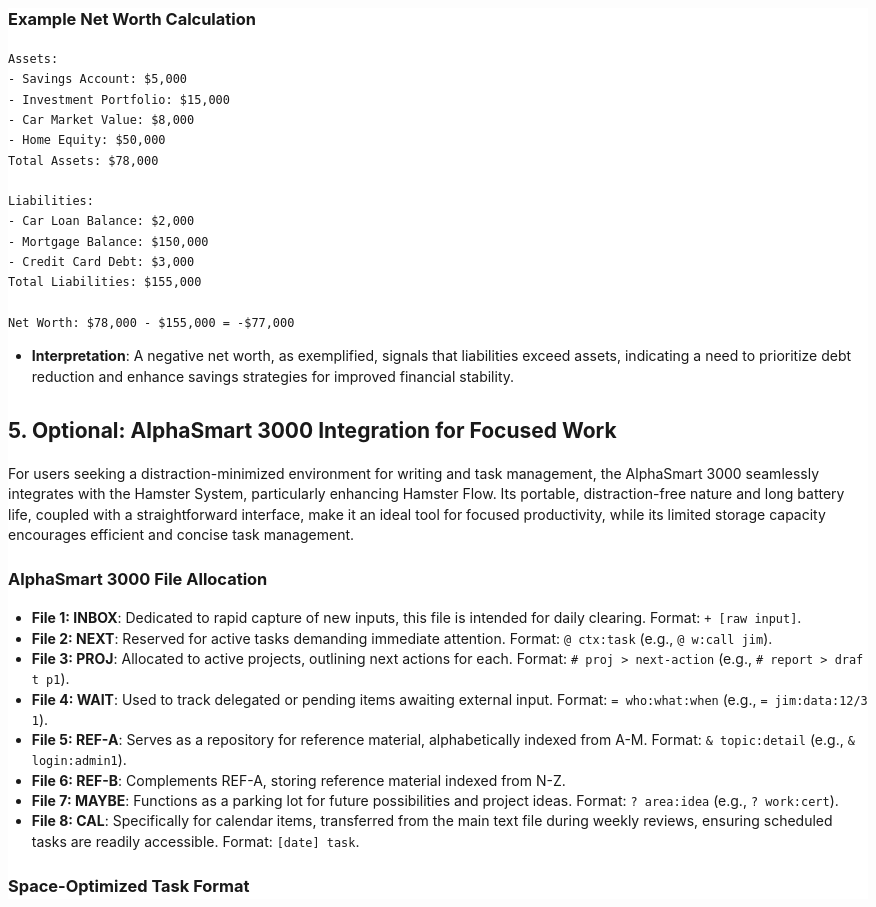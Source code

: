### Example Net Worth Calculation

```
Assets:
- Savings Account: $5,000
- Investment Portfolio: $15,000
- Car Market Value: $8,000
- Home Equity: $50,000
Total Assets: $78,000

Liabilities:
- Car Loan Balance: $2,000
- Mortgage Balance: $150,000
- Credit Card Debt: $3,000
Total Liabilities: $155,000

Net Worth: $78,000 - $155,000 = -$77,000
```

-   **Interpretation**: A negative net worth, as exemplified, signals that liabilities exceed assets, indicating a need to prioritize debt reduction and enhance savings strategies for improved financial stability.

## 5. Optional: AlphaSmart 3000 Integration for Focused Work

For users seeking a distraction-minimized environment for writing and task management, the AlphaSmart 3000 seamlessly integrates with the Hamster System, particularly enhancing Hamster Flow. Its portable, distraction-free nature and long battery life, coupled with a straightforward interface, make it an ideal tool for focused productivity, while its limited storage capacity encourages efficient and concise task management.

### AlphaSmart 3000 File Allocation

-   **File 1: INBOX**: Dedicated to rapid capture of new inputs, this file is intended for daily clearing. Format: `+ [raw input]`.
-   **File 2: NEXT**: Reserved for active tasks demanding immediate attention. Format: `@ ctx:task` (e.g., `@ w:call jim`).
-   **File 3: PROJ**: Allocated to active projects, outlining next actions for each. Format: `# proj > next-action` (e.g., `# report > draft p1`).
-   **File 4: WAIT**: Used to track delegated or pending items awaiting external input. Format: `= who:what:when` (e.g., `= jim:data:12/31`).
-   **File 5: REF-A**: Serves as a repository for reference material, alphabetically indexed from A-M. Format: `& topic:detail` (e.g., `& login:admin1`).
-   **File 6: REF-B**: Complements REF-A, storing reference material indexed from N-Z.
-   **File 7: MAYBE**: Functions as a parking lot for future possibilities and project ideas. Format: `? area:idea` (e.g., `? work:cert`).
-   **File 8: CAL**: Specifically for calendar items, transferred from the main text file during weekly reviews, ensuring scheduled tasks are readily accessible. Format: `[date] task`.

### Space-Optimized Task Format
